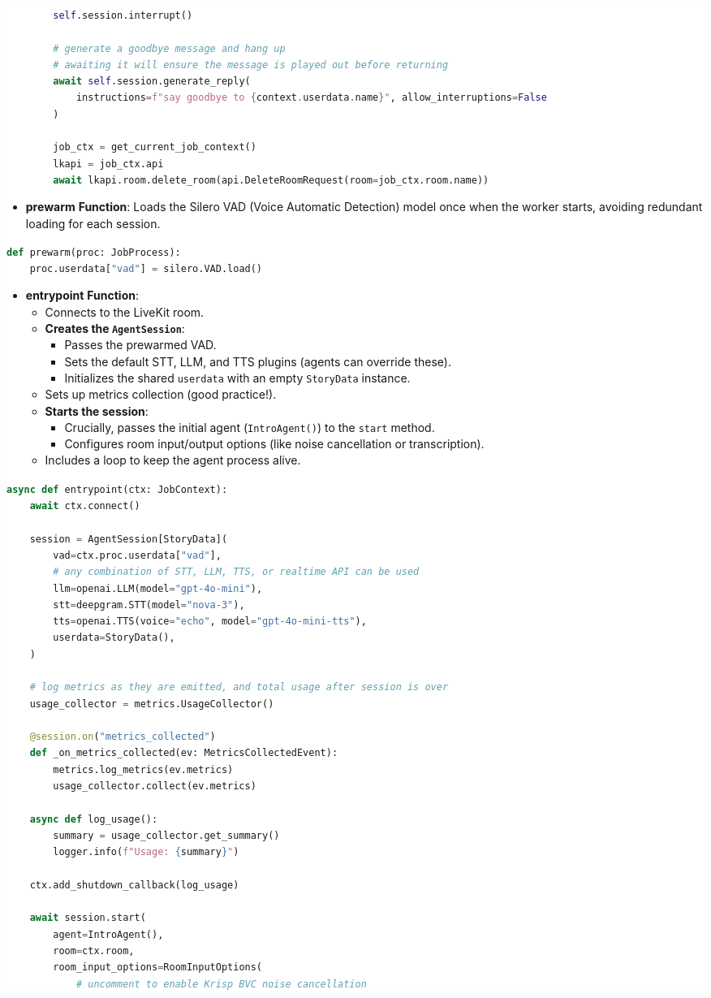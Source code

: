 ```python
        self.session.interrupt()

        # generate a goodbye message and hang up
        # awaiting it will ensure the message is played out before returning
        await self.session.generate_reply(
            instructions=f"say goodbye to {context.userdata.name}", allow_interruptions=False
        )

        job_ctx = get_current_job_context()
        lkapi = job_ctx.api
        await lkapi.room.delete_room(api.DeleteRoomRequest(room=job_ctx.room.name))
```

- **prewarm** **Function**: Loads the Silero VAD (Voice Automatic Detection) model once when the worker starts, avoiding redundant loading for each session.

```python
def prewarm(proc: JobProcess):
    proc.userdata["vad"] = silero.VAD.load()
```

- **entrypoint** **Function**:
  - Connects to the LiveKit room.
  - **Creates the `AgentSession`**:
    - Passes the prewarmed VAD.
    - Sets the default STT, LLM, and TTS plugins (agents can override these).
    - Initializes the shared `userdata` with an empty `StoryData` instance.
  - Sets up metrics collection (good practice!).
  - **Starts the session**:
    - Crucially, passes the initial agent (`IntroAgent()`) to the `start` method.
    - Configures room input/output options (like noise cancellation or transcription).
  - Includes a loop to keep the agent process alive.

```python
async def entrypoint(ctx: JobContext):
    await ctx.connect()

    session = AgentSession[StoryData](
        vad=ctx.proc.userdata["vad"],
        # any combination of STT, LLM, TTS, or realtime API can be used
        llm=openai.LLM(model="gpt-4o-mini"),
        stt=deepgram.STT(model="nova-3"),
        tts=openai.TTS(voice="echo", model="gpt-4o-mini-tts"),
        userdata=StoryData(),
    )

    # log metrics as they are emitted, and total usage after session is over
    usage_collector = metrics.UsageCollector()

    @session.on("metrics_collected")
    def _on_metrics_collected(ev: MetricsCollectedEvent):
        metrics.log_metrics(ev.metrics)
        usage_collector.collect(ev.metrics)

    async def log_usage():
        summary = usage_collector.get_summary()
        logger.info(f"Usage: {summary}")

    ctx.add_shutdown_callback(log_usage)

    await session.start(
        agent=IntroAgent(),
        room=ctx.room,
        room_input_options=RoomInputOptions(
            # uncomment to enable Krisp BVC noise cancellation
```